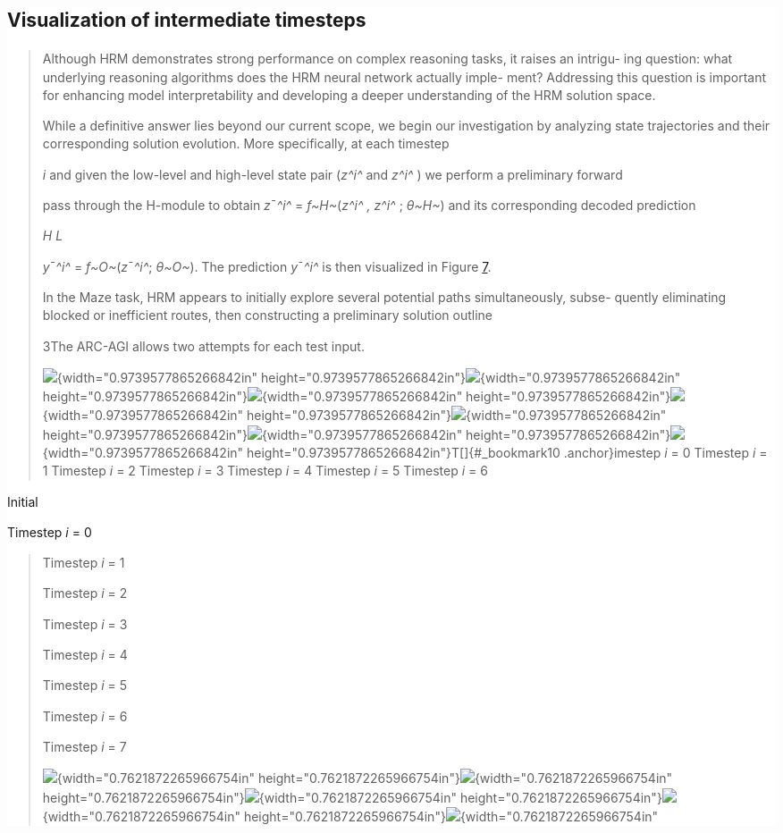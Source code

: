 ## Visualization of intermediate timesteps

> Although HRM demonstrates strong performance on complex reasoning
> tasks, it raises an intrigu- ing question: what underlying reasoning
> algorithms does the HRM neural network actually imple- ment?
> Addressing this question is important for enhancing model
> interpretability and developing a deeper understanding of the HRM
> solution space.
>
> While a definitive answer lies beyond our current scope, we begin our
> investigation by analyzing state trajectories and their corresponding
> solution evolution. More specifically, at each timestep
>
> *i* and given the low-level and high-level state pair (*z^i^* and
> *z^i^* ) we perform a preliminary forward
>
> pass through the H-module to obtain *z*¯*^i^* = *f~H~*(*z^i^ , z^i^* ;
> *θ~H~*) and its corresponding decoded prediction
>
> *H L*
>
> *y*¯*^i^* = *f~O~*(*z*¯*^i^*; *θ~O~*). The prediction *y*¯*^i^* is
> then visualized in Figure [7](#_bookmark10).
>
> In the Maze task, HRM appears to initially explore several potential
> paths simultaneously, subse- quently eliminating blocked or
> inefficient routes, then constructing a preliminary solution outline
>
> 3The ARC-AGI allows two attempts for each test input.
>
> ![](media/image24.png){width="0.9739577865266842in"
> height="0.9739577865266842in"}![](media/image24.png){width="0.9739577865266842in"
> height="0.9739577865266842in"}![](media/image25.png){width="0.9739577865266842in"
> height="0.9739577865266842in"}![](media/image26.png){width="0.9739577865266842in"
> height="0.9739577865266842in"}![](media/image27.png){width="0.9739577865266842in"
> height="0.9739577865266842in"}![](media/image28.png){width="0.9739577865266842in"
> height="0.9739577865266842in"}![](media/image29.png){width="0.9739577865266842in"
> height="0.9739577865266842in"}T[]{#_bookmark10 .anchor}imestep *i* = 0
> Timestep *i* = 1 Timestep *i* = 2 Timestep *i* = 3 Timestep *i* = 4
> Timestep *i* = 5 Timestep *i* = 6

Initial

Timestep *i* = 0

> Timestep *i* = 1
>
> Timestep *i* = 2
>
> Timestep *i* = 3
>
> Timestep *i* = 4
>
> Timestep *i* = 5
>
> Timestep *i* = 6
>
> Timestep *i* = 7
>
> ![](media/image30.png){width="0.7621872265966754in"
> height="0.7621872265966754in"}![](media/image31.png){width="0.7621872265966754in"
> height="0.7621872265966754in"}![](media/image32.png){width="0.7621872265966754in"
> height="0.7621872265966754in"}![](media/image33.png){width="0.7621872265966754in"
> height="0.7621872265966754in"}![](media/image34.png){width="0.7621872265966754in"